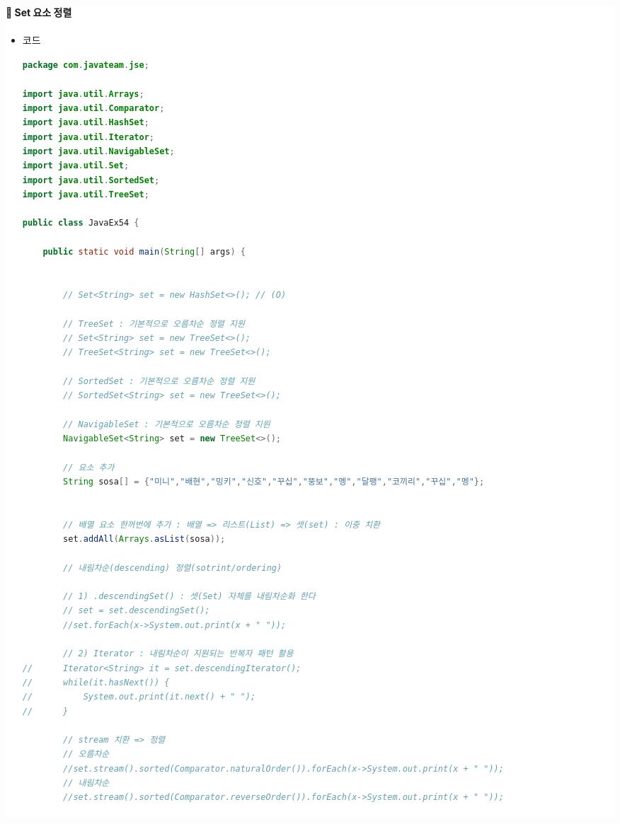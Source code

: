 
#### 💢 Set 요소 정렬

- 코드

    ```java
    package com.javateam.jse;

    import java.util.Arrays;
    import java.util.Comparator;
    import java.util.HashSet;
    import java.util.Iterator;
    import java.util.NavigableSet;
    import java.util.Set;
    import java.util.SortedSet;
    import java.util.TreeSet;

    public class JavaEx54 {

        public static void main(String[] args) {

            
            // Set<String> set = new HashSet<>(); // (O)
            
            // TreeSet : 기본적으로 오름차순 정렬 지원
            // Set<String> set = new TreeSet<>(); 
            // TreeSet<String> set = new TreeSet<>();
            
            // SortedSet : 기본적으로 오름차순 정렬 지원
            // SortedSet<String> set = new TreeSet<>(); 
            
            // NavigableSet : 기본적으로 오름차순 정렬 지원
            NavigableSet<String> set = new TreeSet<>(); 

            // 요소 추가
            String sosa[] = {"미니","배현","밍키","신호","꾸십","뚱보","멩","달팽","코끼리","꾸십","멩"};
            
                
            // 배열 요소 한꺼번에 추가 : 배열 => 리스트(List) => 셋(set) : 이중 치환
            set.addAll(Arrays.asList(sosa));
            
            // 내림차순(descending) 정렬(sotrint/ordering)
            
            // 1) .descendingSet() : 셋(Set) 자체를 내림차순화 한다
            // set = set.descendingSet();
            //set.forEach(x->System.out.print(x + " "));
            
            // 2) Iterator : 내림차순이 지원되는 반복자 패턴 활용 
    //		Iterator<String> it = set.descendingIterator();
    //		while(it.hasNext()) {
    //			System.out.print(it.next() + " ");
    //		}
            
            // stream 치환 => 정렬  
            // 오름차순
            //set.stream().sorted(Comparator.naturalOrder()).forEach(x->System.out.print(x + " ")); 
            // 내림차순
            //set.stream().sorted(Comparator.reverseOrder()).forEach(x->System.out.print(x + " "));
            